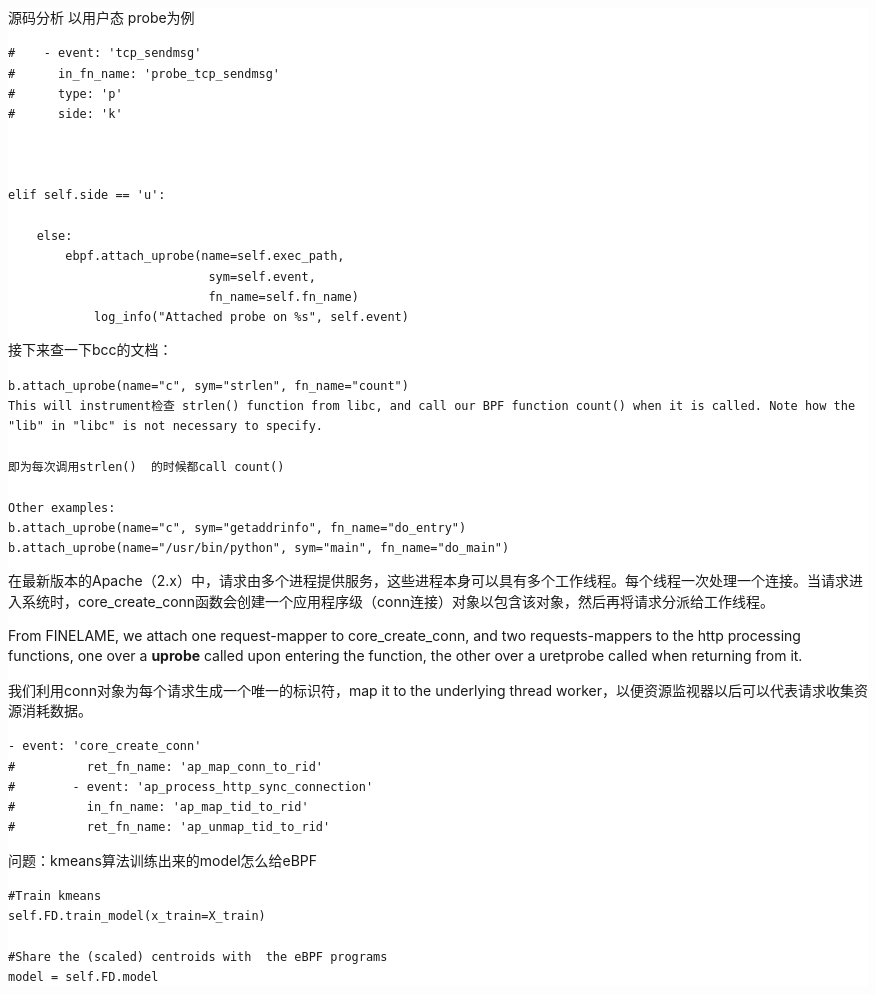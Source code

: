 源码分析 以用户态  probe为例
```
#    - event: 'tcp_sendmsg'
#      in_fn_name: 'probe_tcp_sendmsg'
#      type: 'p'
#      side: 'k'



elif self.side == 'u':

    else:
        ebpf.attach_uprobe(name=self.exec_path,
                            sym=self.event,
                            fn_name=self.fn_name)
            log_info("Attached probe on %s", self.event)
```

接下来查一下bcc的文档：
```
b.attach_uprobe(name="c", sym="strlen", fn_name="count")
This will instrument检查 strlen() function from libc, and call our BPF function count() when it is called. Note how the "lib" in "libc" is not necessary to specify.

即为每次调用strlen()  的时候都call count()

Other examples:
b.attach_uprobe(name="c", sym="getaddrinfo", fn_name="do_entry")
b.attach_uprobe(name="/usr/bin/python", sym="main", fn_name="do_main")
```


在最新版本的Apache（2.x）中，请求由多个进程提供服务，这些进程本身可以具有多个工作线程。每个线程一次处理一个连接。当请求进入系统时，core_create_conn函数会创建一个应用程序级（conn连接）对象以包含该对象，然后再将请求分派给工作线程。


 From FINELAME, we attach one request-mapper to core_create_conn, and two requests-mappers to the http processing functions, one over a **uprobe** called upon entering the function, the other over a uretprobe called when returning from it. 
 
 
 我们利用conn对象为每个请求生成一个唯一的标识符，map it to the underlying thread worker，以便资源监视器以后可以代表请求收集资源消耗数据。
 
```
- event: 'core_create_conn'
#          ret_fn_name: 'ap_map_conn_to_rid'
#        - event: 'ap_process_http_sync_connection'
#          in_fn_name: 'ap_map_tid_to_rid'
#          ret_fn_name: 'ap_unmap_tid_to_rid'
```



问题：kmeans算法训练出来的model怎么给eBPF
```
#Train kmeans
self.FD.train_model(x_train=X_train)

#Share the (scaled) centroids with  the eBPF programs
model = self.FD.model
```
